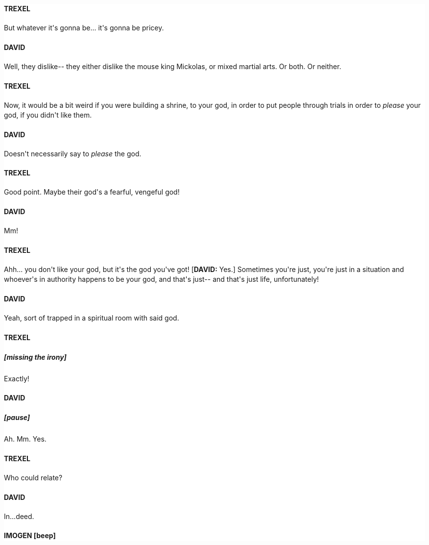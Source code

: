 #### TREXEL

But whatever it's gonna be... it's gonna be pricey.

#### DAVID

Well, they dislike-- they either dislike the mouse king Mickolas, or mixed martial arts. Or both. Or neither.

#### TREXEL

Now, it would be a bit weird if you were building a shrine, to your god, in order to put people through trials in order to *please* your god, if you didn't like them.

#### DAVID

Doesn't necessarily say to *please* the god.

#### TREXEL

Good point. Maybe their god's a fearful, vengeful god!

#### DAVID

Mm!

#### TREXEL

Ahh... you don't like your god, but it's the god you've got! [__DAVID:__ Yes.] Sometimes you're just, you're just in a situation and whoever's in authority happens to be your god, and that's just-- and that's just life, unfortunately!

#### DAVID

Yeah, sort of trapped in a spiritual room with said god.

#### TREXEL

##### [missing the irony]

Exactly!

#### DAVID

##### [pause]

Ah. Mm. Yes.

#### TREXEL

Who could relate?

#### DAVID

In...deed.

#### IMOGEN [beep]
